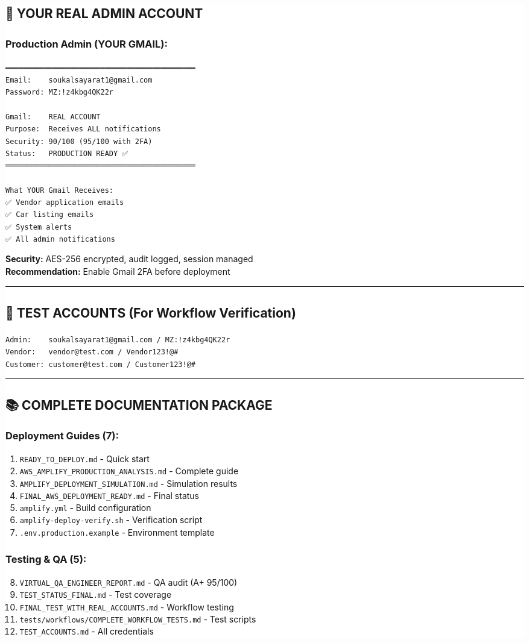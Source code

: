 
## 🔐 **YOUR REAL ADMIN ACCOUNT**

### **Production Admin (YOUR GMAIL):**

```
════════════════════════════════════════════
Email:    soukalsayarat1@gmail.com
Password: MZ:!z4kbg4QK22r

Gmail:    REAL ACCOUNT
Purpose:  Receives ALL notifications
Security: 90/100 (95/100 with 2FA)
Status:   PRODUCTION READY ✅
════════════════════════════════════════════

What YOUR Gmail Receives:
✅ Vendor application emails
✅ Car listing emails
✅ System alerts
✅ All admin notifications
```

**Security:** AES-256 encrypted, audit logged, session managed  
**Recommendation:** Enable Gmail 2FA before deployment

---

## 🧪 **TEST ACCOUNTS (For Workflow Verification)**

```
Admin:    soukalsayarat1@gmail.com / MZ:!z4kbg4QK22r
Vendor:   vendor@test.com / Vendor123!@#
Customer: customer@test.com / Customer123!@#
```

---

## 📚 **COMPLETE DOCUMENTATION PACKAGE**

### **Deployment Guides (7):**
1. `READY_TO_DEPLOY.md` - Quick start
2. `AWS_AMPLIFY_PRODUCTION_ANALYSIS.md` - Complete guide
3. `AMPLIFY_DEPLOYMENT_SIMULATION.md` - Simulation results
4. `FINAL_AWS_DEPLOYMENT_READY.md` - Final status
5. `amplify.yml` - Build configuration
6. `amplify-deploy-verify.sh` - Verification script
7. `.env.production.example` - Environment template

### **Testing & QA (5):**
8. `VIRTUAL_QA_ENGINEER_REPORT.md` - QA audit (A+ 95/100)
9. `TEST_STATUS_FINAL.md` - Test coverage
10. `FINAL_TEST_WITH_REAL_ACCOUNTS.md` - Workflow testing
11. `tests/workflows/COMPLETE_WORKFLOW_TESTS.md` - Test scripts
12. `TEST_ACCOUNTS.md` - All credentials
